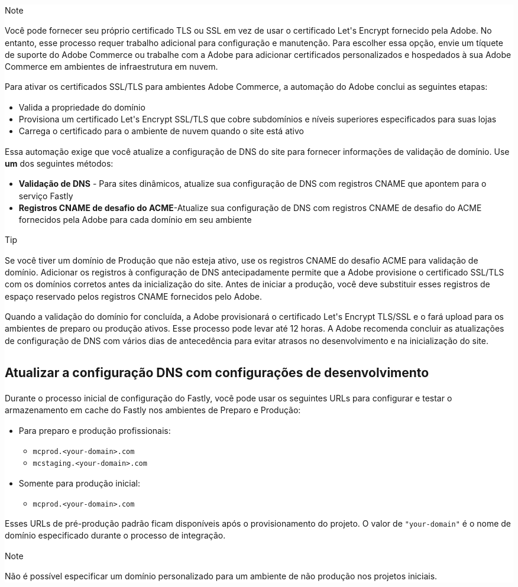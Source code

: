 >[!NOTE]
>
>Você pode fornecer seu próprio certificado TLS ou SSL em vez de usar o certificado Let&#39;s Encrypt fornecido pela Adobe. No entanto, esse processo requer trabalho adicional para configuração e manutenção. Para escolher essa opção, envie um tíquete de suporte do Adobe Commerce ou trabalhe com a Adobe para adicionar certificados personalizados e hospedados à sua Adobe Commerce em ambientes de infraestrutura em nuvem.

Para ativar os certificados SSL/TLS para ambientes Adobe Commerce, a automação do Adobe conclui as seguintes etapas:

- Valida a propriedade do domínio
- Provisiona um certificado Let&#39;s Encrypt SSL/TLS que cobre subdomínios e níveis superiores especificados para suas lojas
- Carrega o certificado para o ambiente de nuvem quando o site está ativo

Essa automação exige que você atualize a configuração de DNS do site para fornecer informações de validação de domínio. Use **um** dos seguintes métodos:

- **Validação de DNS** - Para sites dinâmicos, atualize sua configuração de DNS com registros CNAME que apontem para o serviço Fastly
- **Registros CNAME de desafio do ACME**-Atualize sua configuração de DNS com registros CNAME de desafio do ACME fornecidos pela Adobe para cada domínio em seu ambiente

>[!TIP]
>
>Se você tiver um domínio de Produção que não esteja ativo, use os registros CNAME do desafio ACME para validação de domínio. Adicionar os registros à configuração de DNS antecipadamente permite que a Adobe provisione o certificado SSL/TLS com os domínios corretos antes da inicialização do site. Antes de iniciar a produção, você deve substituir esses registros de espaço reservado pelos registros CNAME fornecidos pelo Adobe.

Quando a validação do domínio for concluída, a Adobe provisionará o certificado Let&#39;s Encrypt TLS/SSL e o fará upload para os ambientes de preparo ou produção ativos. Esse processo pode levar até 12 horas. A Adobe recomenda concluir as atualizações de configuração de DNS com vários dias de antecedência para evitar atrasos no desenvolvimento e na inicialização do site.

## Atualizar a configuração DNS com configurações de desenvolvimento

Durante o processo inicial de configuração do Fastly, você pode usar os seguintes URLs para configurar e testar o armazenamento em cache do Fastly nos ambientes de Preparo e Produção:

- Para preparo e produção profissionais:

   - `mcprod.<your-domain>.com`
   - `mcstaging.<your-domain>.com`

- Somente para produção inicial:

   - `mcprod.<your-domain>.com`

Esses URLs de pré-produção padrão ficam disponíveis após o provisionamento do projeto. O valor de `"your-domain"` é o nome de domínio especificado durante o processo de integração.

>[!NOTE]
>
>Não é possível especificar um domínio personalizado para um ambiente de não produção nos projetos iniciais.
